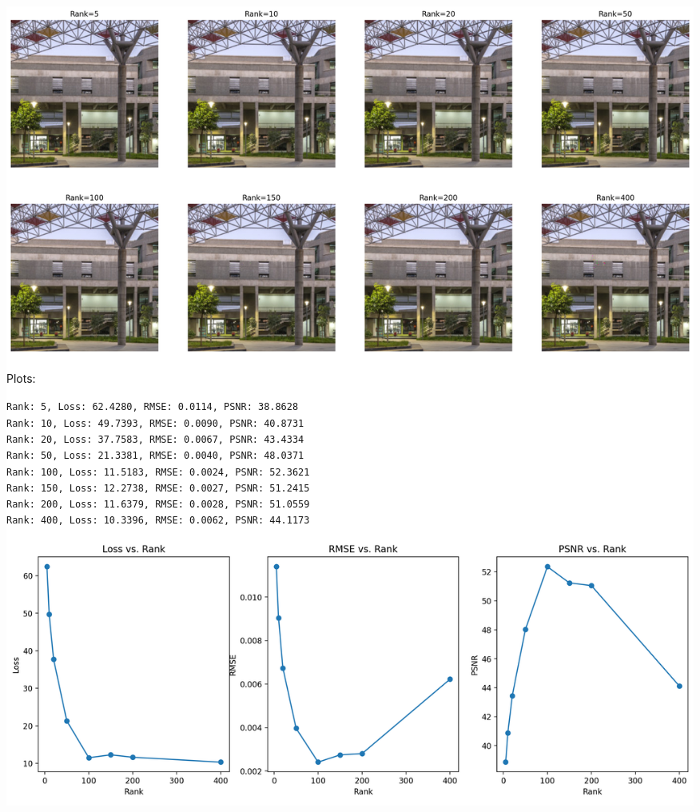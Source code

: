 


    
![png](Task4_PART_A_files/Task4_PART_A_13_1.png)
    


Plots:

    Rank: 5, Loss: 62.4280, RMSE: 0.0114, PSNR: 38.8628
    Rank: 10, Loss: 49.7393, RMSE: 0.0090, PSNR: 40.8731
    Rank: 20, Loss: 37.7583, RMSE: 0.0067, PSNR: 43.4334
    Rank: 50, Loss: 21.3381, RMSE: 0.0040, PSNR: 48.0371
    Rank: 100, Loss: 11.5183, RMSE: 0.0024, PSNR: 52.3621
    Rank: 150, Loss: 12.2738, RMSE: 0.0027, PSNR: 51.2415
    Rank: 200, Loss: 11.6379, RMSE: 0.0028, PSNR: 51.0559
    Rank: 400, Loss: 10.3396, RMSE: 0.0062, PSNR: 44.1173
    


    
![png](Task4_PART_A_files/Task4_PART_A_14_1.png)
    
